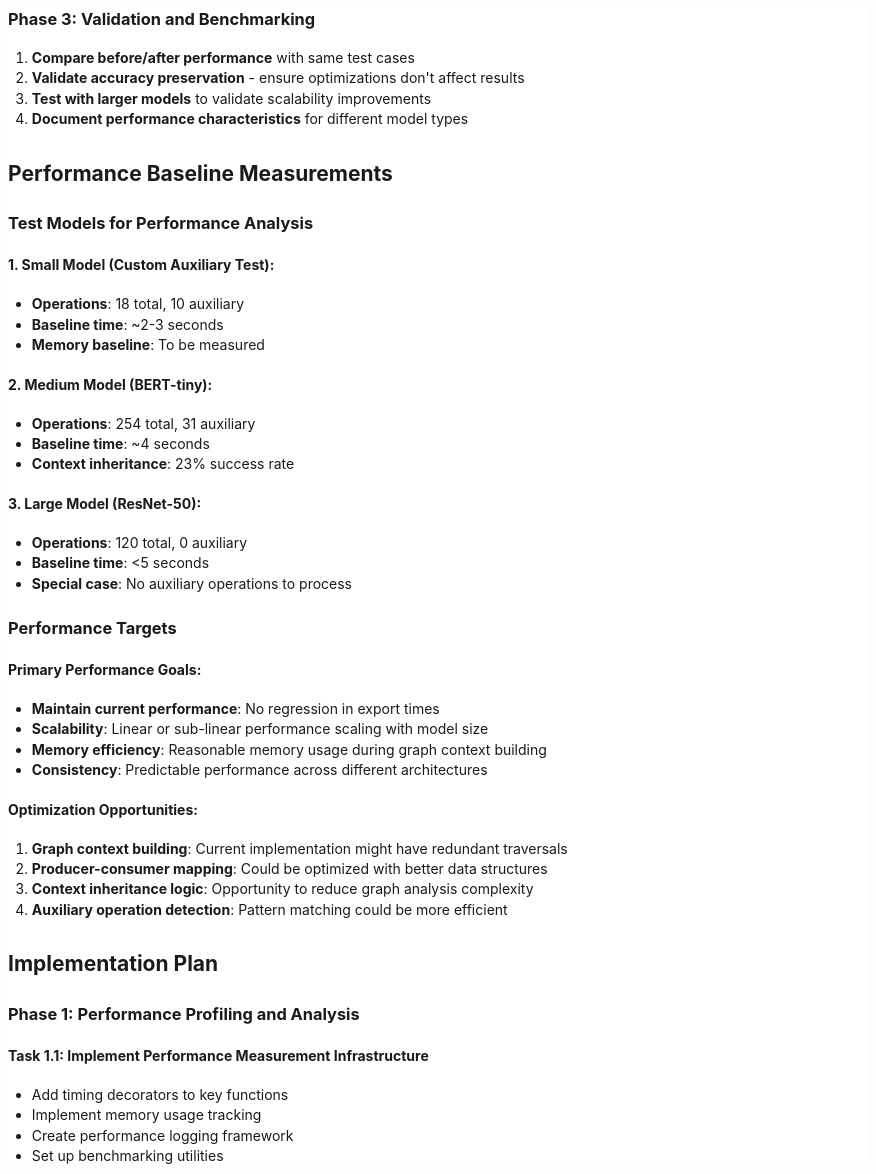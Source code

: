 ### Phase 3: Validation and Benchmarking
1. **Compare before/after performance** with same test cases
2. **Validate accuracy preservation** - ensure optimizations don't affect results
3. **Test with larger models** to validate scalability improvements
4. **Document performance characteristics** for different model types

## Performance Baseline Measurements

### Test Models for Performance Analysis

#### 1. **Small Model (Custom Auxiliary Test)**: 
- **Operations**: 18 total, 10 auxiliary
- **Baseline time**: ~2-3 seconds
- **Memory baseline**: To be measured

#### 2. **Medium Model (BERT-tiny)**: 
- **Operations**: 254 total, 31 auxiliary
- **Baseline time**: ~4 seconds
- **Context inheritance**: 23% success rate

#### 3. **Large Model (ResNet-50)**:
- **Operations**: 120 total, 0 auxiliary
- **Baseline time**: <5 seconds
- **Special case**: No auxiliary operations to process

### Performance Targets

#### **Primary Performance Goals**:
- **Maintain current performance**: No regression in export times
- **Scalability**: Linear or sub-linear performance scaling with model size
- **Memory efficiency**: Reasonable memory usage during graph context building
- **Consistency**: Predictable performance across different architectures

#### **Optimization Opportunities**:
1. **Graph context building**: Current implementation might have redundant traversals
2. **Producer-consumer mapping**: Could be optimized with better data structures
3. **Context inheritance logic**: Opportunity to reduce graph analysis complexity
4. **Auxiliary operation detection**: Pattern matching could be more efficient

## Implementation Plan

### Phase 1: Performance Profiling and Analysis

#### Task 1.1: Implement Performance Measurement Infrastructure
- Add timing decorators to key functions
- Implement memory usage tracking
- Create performance logging framework
- Set up benchmarking utilities
